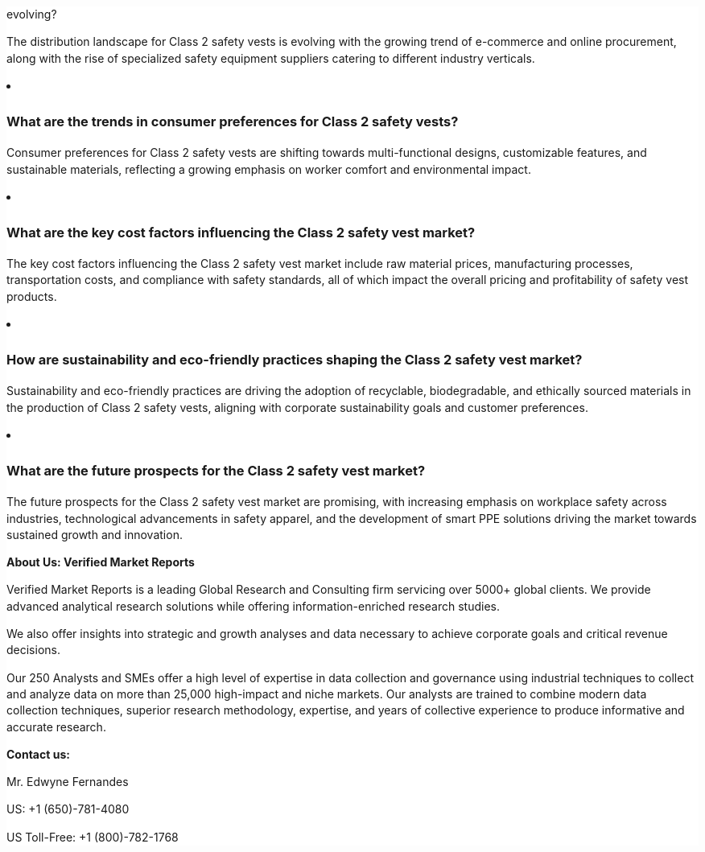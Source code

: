evolving?</h3> <p>The distribution landscape for Class 2 safety vests is evolving with the growing trend of e-commerce and online procurement, along with the rise of specialized safety equipment suppliers catering to different industry verticals.</p> </li> <li> <h3>What are the trends in consumer preferences for Class 2 safety vests?</h3> <p>Consumer preferences for Class 2 safety vests are shifting towards multi-functional designs, customizable features, and sustainable materials, reflecting a growing emphasis on worker comfort and environmental impact.</p> </li> <li> <h3>What are the key cost factors influencing the Class 2 safety vest market?</h3> <p>The key cost factors influencing the Class 2 safety vest market include raw material prices, manufacturing processes, transportation costs, and compliance with safety standards, all of which impact the overall pricing and profitability of safety vest products.</p> </li> <li> <h3>How are sustainability and eco-friendly practices shaping the Class 2 safety vest market?</h3> <p>Sustainability and eco-friendly practices are driving the adoption of recyclable, biodegradable, and ethically sourced materials in the production of Class 2 safety vests, aligning with corporate sustainability goals and customer preferences.</p> </li> <li> <h3>What are the future prospects for the Class 2 safety vest market?</h3> <p>The future prospects for the Class 2 safety vest market are promising, with increasing emphasis on workplace safety across industries, technological advancements in safety apparel, and the development of smart PPE solutions driving the market towards sustained growth and innovation.</p> </li> </ol> </body></html><p id="" class=""><strong>About Us: Verified Market Reports</strong></p><p id="" class="">Verified Market Reports is a leading Global Research and Consulting firm servicing over 5000+ global clients. We provide advanced analytical research solutions while offering information-enriched research studies.</p><p id="" class="">We also offer insights into strategic and growth analyses and data necessary to achieve corporate goals and critical revenue decisions.</p><p id="" class="">Our 250 Analysts and SMEs offer a high level of expertise in data collection and governance using industrial techniques to collect and analyze data on more than 25,000 high-impact and niche markets. Our analysts are trained to combine modern data collection techniques, superior research methodology, expertise, and years of collective experience to produce informative and accurate research.</p><p id="" class=""><strong>Contact us:</strong></p><p id="" class="">Mr. Edwyne Fernandes</p><p id="" class="">US: +1 (650)-781-4080</p><p id="" class="">US Toll-Free: +1 (800)-782-1768</p>
